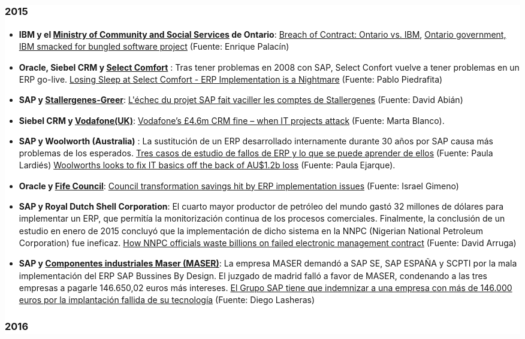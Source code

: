 ### 2015

- **IBM y el [Ministry of Community and Social Services](https://www.mcss.gov.on.ca/en/mcss/) de Ontario**:
[Breach of Contract: Ontario vs. IBM](http://www.petrillolaw.com/breach-of-contract-ontario-vs-ibm/), [Ontario government, IBM smacked for bungled software project](https://www.itworldcanada.com/article/ontario-government-ibm-smacked-for-bungled-software-project/379060) (Fuente: Enrique Palacín)

- **Oracle, Siebel CRM y [Select Comfort](https://www.sleepnumber.com/)** :
Tras tener problemas en 2008 con SAP, Select Confort vuelve a tener problemas en un ERP go-live.
[Losing Sleep at Select Comfort - ERP Implementation is a Nightmare](https://www.linkedin.com/pulse/losing-sleep-select-comfort-erp-implementation-nightmare-belden) (Fuente: Pablo Piedrafita)

- **SAP y [Stallergenes-Greer](http://www.stallergenesgreer.com/)**:
[L'échec du projet SAP fait vaciller les comptes de Stallergenes](http://www.lemondeinformatique.fr/actualites/lire-l-echec-du-projet-sap-fait-vaciller-les-comptes-de-stallergenes-65770.html) (Fuente: David Abián)

- **Siebel CRM y [Vodafone(UK)](https://www.vodafone.co.uk/)**:
[Vodafone’s £4.6m CRM fine – when IT projects attack](https://diginomica.com/2016/10/26/vodafones-4-6m-customer-service-fine-when-it-projects-attack/) (Fuente: Marta Blanco).

- **SAP y Woolworth (Australia)** :
La sustitución de un ERP desarrollado internamente durante 30 años por SAP causa más problemas de los esperados.
[Tres casos de estudio de fallos de ERP y lo que se puede aprender de ellos](https://www.erpfocus.com/erp-failure-case-studies.html) (Fuente: Paula Lardiés)
[Woolworths looks to fix IT basics off the back of AU$1.2b loss](https://www.zdnet.com/article/woolworths-looks-to-fix-it-basics-off-the-back-of-au1-2b-loss/) (Fuente: Paula Ejarque).

- **Oracle y [Fife Council](https://www.fife.gov.uk/)**:
[Council transformation savings hit by ERP implementation issues](https://www.publictechnology.net/articles/news/council-transformation-savings-hit-erp-implementation-issues) (Fuente: Israel Gimeno)

- **SAP y Royal Dutch Shell Corporation**:
El cuarto mayor productor de petróleo del mundo gastó 32 millones de dólares para implementar un ERP, que permitía la monitorización continua de los procesos comerciales. Finalmente, la conclusión de un estudio en enero de 2015 concluyó que la implementación de dicho sistema en la NNPC (Nigerian National Petroleum Corporation) fue ineficaz.
[How NNPC officials waste billions on failed electronic management contract](https://www.premiumtimesng.com/news/headlines/191065-how-nnpc-officials-waste-billions-on-failed-electronic-management-contract.html) (Fuente: David Arruga)

- **SAP y [Componentes industriales Maser (MASER)](https://www.cimaser.com/es/)**:
La empresa MASER demandó a SAP SE, SAP ESPAÑA y SCPTI por la mala implementación del ERP SAP Bussines By Design. El juzgado de madrid falló a favor de MASER, condenando a las tres empresas a pagarle 146.650,02 euros más intereses.
[El Grupo SAP tiene que indemnizar a una empresa con más de 146.000 euros por la implantación fallida de su tecnología](https://www.economistjurist.es/articulos-juridicos-destacados/derecho-mercantil/el-grupo-sap-tiene-que-indemnizar-a-una-empresa-con-mas-de-146-000-euros-por-la-implantacion-fallida-de-su-tecnologia/) (Fuente: Diego Lasheras)

### 2016
